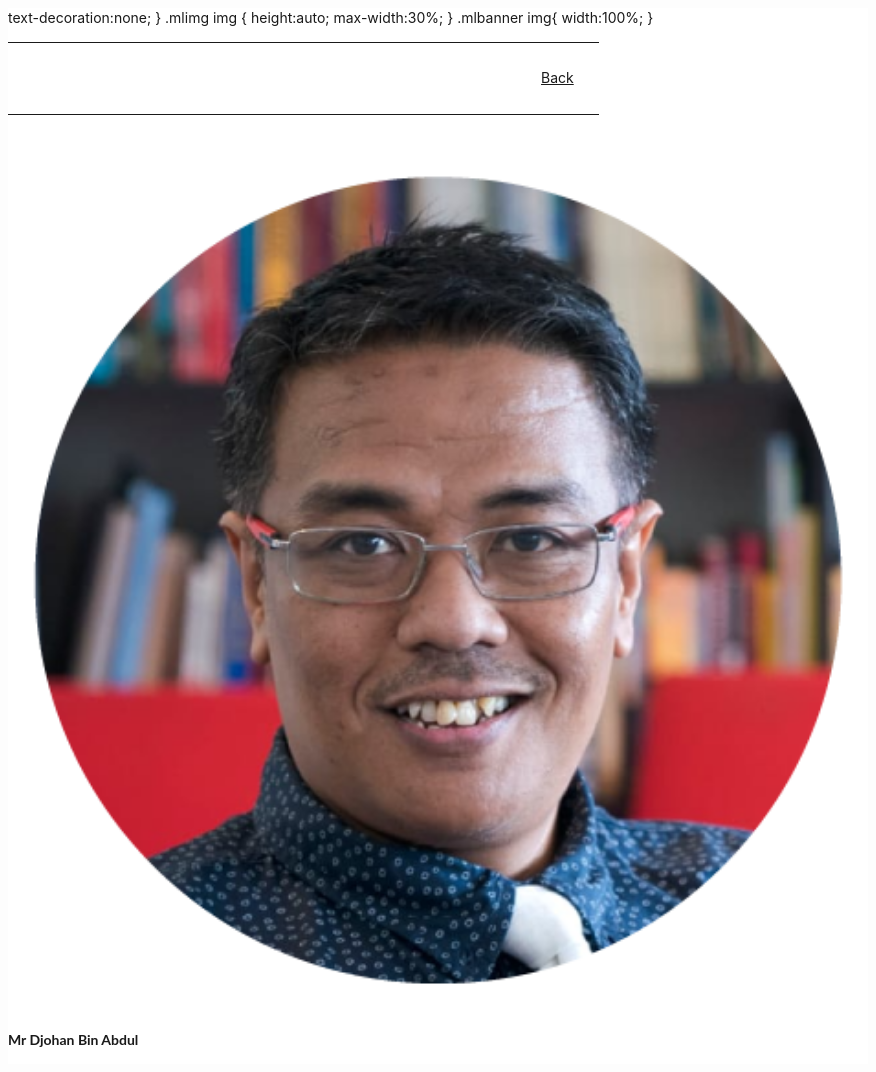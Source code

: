 text-decoration:none;
}
   .mlimg img {
height:auto;
max-width:30%;
}
  .mlbanner img{
  width:100%;
  }
</style>
</head>
<body>
<table>
  <tr>
    <td style="border: none;
  text-align: left;padding: 8px;width: 43%;"> <a href="#C1" class="btn1" style="color:#fff;">View Speaker's profile here!</a> </td>
    <td style="border: none;
  text-align: left;padding: 8px;width: 43%;">
      <a href="#C2" class="btn2" style="color:#fff;">  View Synopsis here! </a>
    </td>
      <td  style="border: none;
  text-align: left;padding: 25px;width: 20%;">
<a href="/malay-session" style="float:right;">Back</a>
</td>
    </tr>
</table>
    <div class="sp2">
    <img src="/images/2021-08-26_MTLS_Web_Placeholders V1_10.jpg" style="display:none;" />
    </div>
    <br />
<div class="mlimg">
     <div class="column">
<img src="/images/ML-Mr-Djohan .png" style="width:100%" />
   </div>
     <p style="font-family:Lato,sans-serif;"><strong>Mr Djohan Bin Abdul</strong><br />
 </p>
     <div class="column">